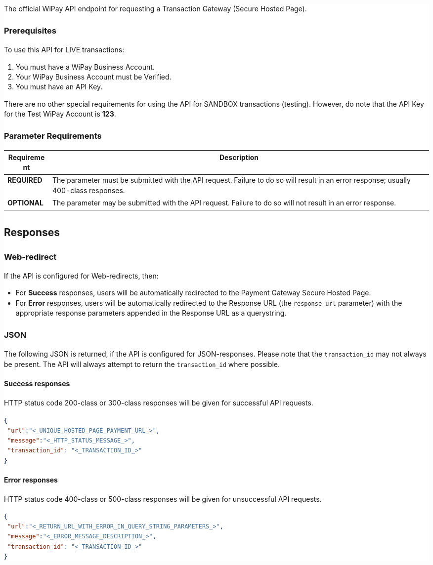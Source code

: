 The official WiPay API endpoint for requesting a Transaction Gateway (Secure Hosted Page).

### Prerequisites

To use this API for LIVE transactions:

1. You must have a WiPay Business Account.
2. Your WiPay Business Account must be Verified.
3. You must have an API Key.

There are no other special requirements for using the API for SANDBOX transactions (testing). However, do note that the API Key for the Test WiPay Account is **123**.

### Parameter Requirements

| Requirement | Description |
|-------------|-------------|
| **REQUIRED** | The parameter must be submitted with the API request. Failure to do so will result in an error response; usually 400-class responses. |
| **OPTIONAL** | The parameter may be submitted with the API request. Failure to do so will not result in an error response. |

## Responses

### Web-redirect

If the API is configured for Web-redirects, then:

- For **Success** responses, users will be automatically redirected to the Payment Gateway Secure Hosted Page.
- For **Error** responses, users will be automatically redirected to the Response URL (the `response_url` parameter) with the appropriate response parameters appended in the Response URL as a querystring.

### JSON

The following JSON is returned, if the API is configured for JSON-responses. Please note that the `transaction_id` may not always be present. The API will always attempt to return the `transaction_id` where possible.

#### Success responses
HTTP status code 200-class or 300-class responses will be given for successful API requests.

```json
{
 "url":"<_UNIQUE_HOSTED_PAGE_PAYMENT_URL_>",
 "message":"<_HTTP_STATUS_MESSAGE_>",
 "transaction_id": "<_TRANSACTION_ID_>"
}
```

#### Error responses
HTTP status code 400-class or 500-class responses will be given for unsuccessful API requests.

```json
{
 "url":"<_RETURN_URL_WITH_ERROR_IN_QUERY_STRING_PARAMETERS_>",
 "message":"<_ERROR_MESSAGE_DESCRIPTION_>",
 "transaction_id": "<_TRANSACTION_ID_>"
}
```
